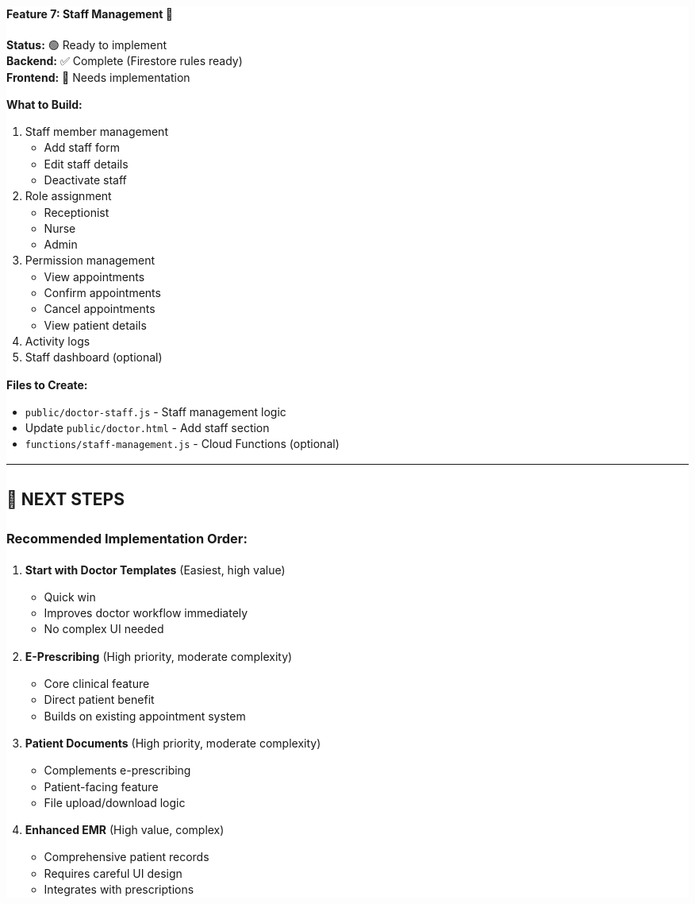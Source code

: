
#### Feature 7: Staff Management 👥
**Status:** 🟢 Ready to implement  
**Backend:** ✅ Complete (Firestore rules ready)  
**Frontend:** 🔄 Needs implementation

**What to Build:**
1. Staff member management
   - Add staff form
   - Edit staff details
   - Deactivate staff
2. Role assignment
   - Receptionist
   - Nurse
   - Admin
3. Permission management
   - View appointments
   - Confirm appointments
   - Cancel appointments
   - View patient details
4. Activity logs
5. Staff dashboard (optional)

**Files to Create:**
- `public/doctor-staff.js` - Staff management logic
- Update `public/doctor.html` - Add staff section
- `functions/staff-management.js` - Cloud Functions (optional)

---

## 🚀 NEXT STEPS

### Recommended Implementation Order:

1. **Start with Doctor Templates** (Easiest, high value)
   - Quick win
   - Improves doctor workflow immediately
   - No complex UI needed

2. **E-Prescribing** (High priority, moderate complexity)
   - Core clinical feature
   - Direct patient benefit
   - Builds on existing appointment system

3. **Patient Documents** (High priority, moderate complexity)
   - Complements e-prescribing
   - Patient-facing feature
   - File upload/download logic

4. **Enhanced EMR** (High value, complex)
   - Comprehensive patient records
   - Requires careful UI design
   - Integrates with prescriptions
